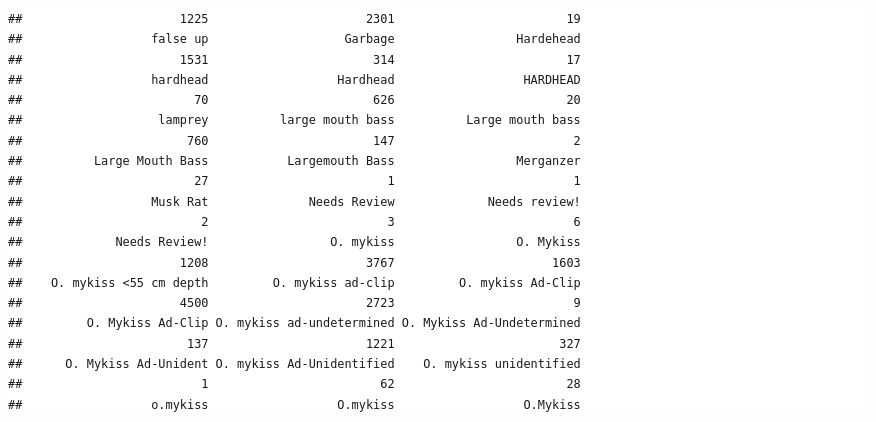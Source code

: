     ##                      1225                      2301                        19 
    ##                  false up                   Garbage                 Hardehead 
    ##                      1531                       314                        17 
    ##                  hardhead                  Hardhead                  HARDHEAD 
    ##                        70                       626                        20 
    ##                   lamprey          large mouth bass          Large mouth bass 
    ##                       760                       147                         2 
    ##          Large Mouth Bass           Largemouth Bass                 Merganzer 
    ##                        27                         1                         1 
    ##                  Musk Rat              Needs Review             Needs review! 
    ##                         2                         3                         6 
    ##             Needs Review!                 O. mykiss                 O. Mykiss 
    ##                      1208                      3767                      1603 
    ##    O. mykiss <55 cm depth         O. mykiss ad-clip         O. mykiss Ad-Clip 
    ##                      4500                      2723                         9 
    ##         O. Mykiss Ad-Clip O. mykiss ad-undetermined O. Mykiss Ad-Undetermined 
    ##                       137                      1221                       327 
    ##      O. Mykiss Ad-Unident O. mykiss Ad-Unidentified    O. mykiss unidentified 
    ##                         1                        62                        28 
    ##                  o.mykiss                  O.mykiss                  O.Mykiss 